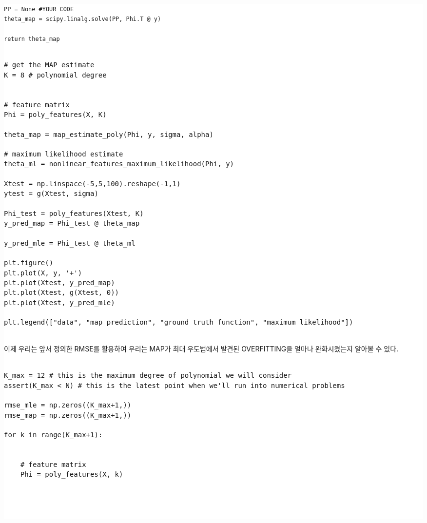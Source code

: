     PP = None #YOUR CODE
    theta_map = scipy.linalg.solve(PP, Phi.T @ y)
    
    return theta_map
</py-repl>
</pre>

<pre>
<py-repl>
# get the MAP estimate
K = 8 # polynomial degree   


# feature matrix
Phi = poly_features(X, K)

theta_map = map_estimate_poly(Phi, y, sigma, alpha)

# maximum likelihood estimate
theta_ml = nonlinear_features_maximum_likelihood(Phi, y)

Xtest = np.linspace(-5,5,100).reshape(-1,1)
ytest = g(Xtest, sigma)

Phi_test = poly_features(Xtest, K)
y_pred_map = Phi_test @ theta_map

y_pred_mle = Phi_test @ theta_ml

plt.figure()
plt.plot(X, y, '+')
plt.plot(Xtest, y_pred_map)
plt.plot(Xtest, g(Xtest, 0))
plt.plot(Xtest, y_pred_mle)

plt.legend(["data", "map prediction", "ground truth function", "maximum likelihood"])
</py-repl>
</pre>

이제 우리는 앞서 정의한 RMSE를 활용하여 우리는 MAP가 최대 우도법에서 발견된 OVERFITTING을 얼마나 완화시켰는지 알아볼 수 있다.

<pre>
<py-repl>
K_max = 12 # this is the maximum degree of polynomial we will consider
assert(K_max < N) # this is the latest point when we'll run into numerical problems

rmse_mle = np.zeros((K_max+1,))
rmse_map = np.zeros((K_max+1,))

for k in range(K_max+1):
   
    
    # feature matrix
    Phi = poly_features(X, k)
    